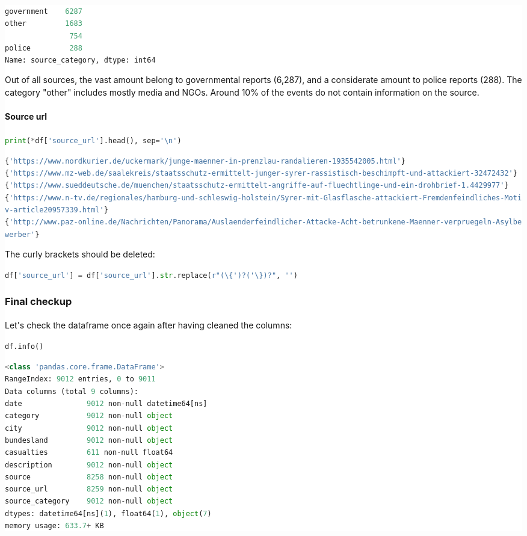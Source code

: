 ```python
government    6287
other         1683
               754
police         288
Name: source_category, dtype: int64
```


Out of all sources, the vast amount belong to governmental reports (6,287), and a considerate amount to police reports (288). The category "other" includes mostly media and NGOs. Around 10% of the events do not contain information on the source.

#### Source url


```python
print(*df['source_url'].head(), sep='\n')
```

```python
{'https://www.nordkurier.de/uckermark/junge-maenner-in-prenzlau-randalieren-1935542005.html'}
{'https://www.mz-web.de/saalekreis/staatsschutz-ermittelt-junger-syrer-rassistisch-beschimpft-und-attackiert-32472432'}
{'https://www.sueddeutsche.de/muenchen/staatsschutz-ermittelt-angriffe-auf-fluechtlinge-und-ein-drohbrief-1.4429977'}
{'https://www.n-tv.de/regionales/hamburg-und-schleswig-holstein/Syrer-mit-Glasflasche-attackiert-Fremdenfeindliches-Motiv-article20957339.html'}
{'http://www.paz-online.de/Nachrichten/Panorama/Auslaenderfeindlicher-Attacke-Acht-betrunkene-Maenner-verpruegeln-Asylbewerber'}
```

The curly brackets should be deleted:

```python
df['source_url'] = df['source_url'].str.replace(r"(\{')?('\})?", '')
```

### Final checkup

Let's check the dataframe once again after having cleaned the columns:

```python
df.info()
```

```python
<class 'pandas.core.frame.DataFrame'>
RangeIndex: 9012 entries, 0 to 9011
Data columns (total 9 columns):
date               9012 non-null datetime64[ns]
category           9012 non-null object
city               9012 non-null object
bundesland         9012 non-null object
casualties         611 non-null float64
description        9012 non-null object
source             8258 non-null object
source_url         8259 non-null object
source_category    9012 non-null object
dtypes: datetime64[ns](1), float64(1), object(7)
memory usage: 633.7+ KB
```
